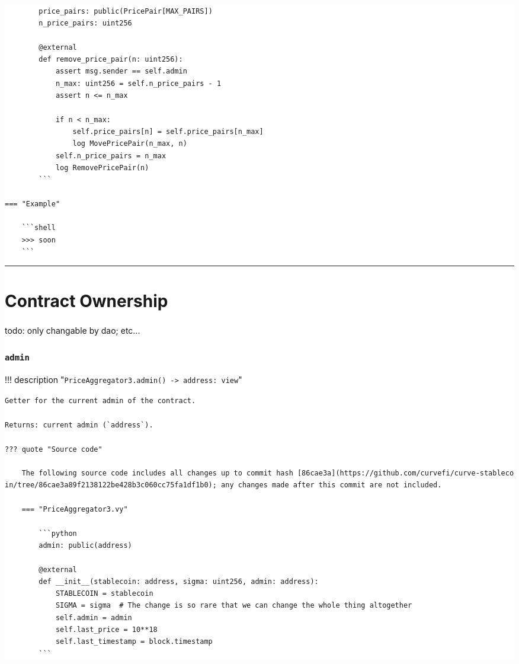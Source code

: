             price_pairs: public(PricePair[MAX_PAIRS])
            n_price_pairs: uint256

            @external
            def remove_price_pair(n: uint256):
                assert msg.sender == self.admin
                n_max: uint256 = self.n_price_pairs - 1
                assert n <= n_max

                if n < n_max:
                    self.price_pairs[n] = self.price_pairs[n_max]
                    log MovePricePair(n_max, n)
                self.n_price_pairs = n_max
                log RemovePricePair(n)
            ```

    === "Example"

        ```shell
        >>> soon
        ```


---


# **Contract Ownership**

todo: only changable by dao; etc...

### `admin`
!!! description "`PriceAggregator3.admin() -> address: view`"

    Getter for the current admin of the contract.
    
    Returns: current admin (`address`).

    ??? quote "Source code"

        The following source code includes all changes up to commit hash [86cae3a](https://github.com/curvefi/curve-stablecoin/tree/86cae3a89f2138122be428b3c060cc75fa1df1b0); any changes made after this commit are not included.

        === "PriceAggregator3.vy"

            ```python
            admin: public(address)

            @external
            def __init__(stablecoin: address, sigma: uint256, admin: address):
                STABLECOIN = stablecoin
                SIGMA = sigma  # The change is so rare that we can change the whole thing altogether
                self.admin = admin
                self.last_price = 10**18
                self.last_timestamp = block.timestamp
            ```
